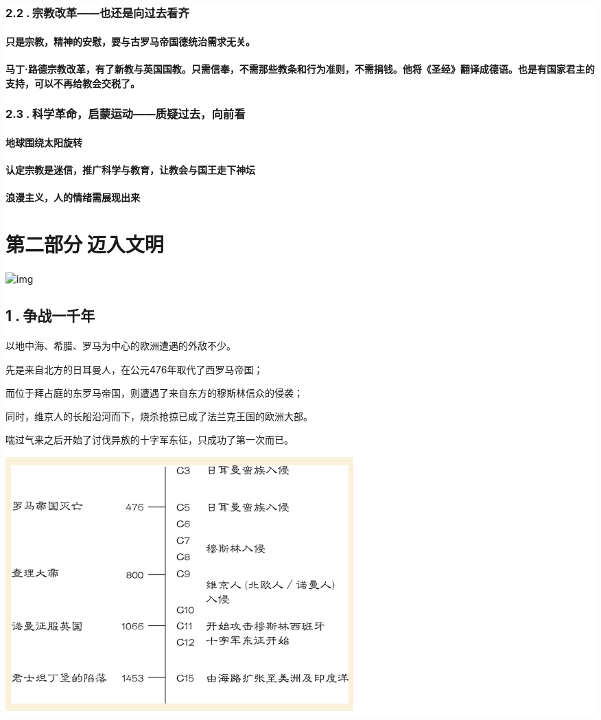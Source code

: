 ### 2.2 . 宗教改革——也还是向过去看齐

#### 只是宗教，精神的安慰，要与古罗马帝国德统治需求无关。

#### 马丁·路德宗教改革，有了新教与英国国教。只需信奉，不需那些教条和行为准则，不需捐钱。他将《圣经》翻译成德语。也是有国家君主的支持，可以不再给教会交税了。

### 2.3 . 科学革命，启蒙运动——质疑过去，向前看

#### 地球围绕太阳旋转

#### 认定宗教是迷信，推广科学与教育，让教会与国王走下神坛

#### 浪漫主义，人的情绪需展现出来

# 第二部分 迈入文明

![img](../../../%E8%BF%85%E9%9B%B7%E4%B8%8B%E8%BD%BD/qchs.github.io/assets/images/clip_image006.gif)

## 1 . 争战一千年

以地中海、希腊、罗马为中心的欧洲遭遇的外敌不少。

先是来自北方的日耳曼人，在公元476年取代了西罗马帝国；

而位于拜占庭的东罗马帝国，则遭遇了来自东方的穆斯林信众的侵袭；

同时，维京人的长船沿河而下，烧杀抢掠已成了法兰克王国的欧洲大部。

喘过气来之后开始了讨伐异族的十字军东征，只成功了第一次而已。

![1541645616199](../assets/images/1541645616199.png)
